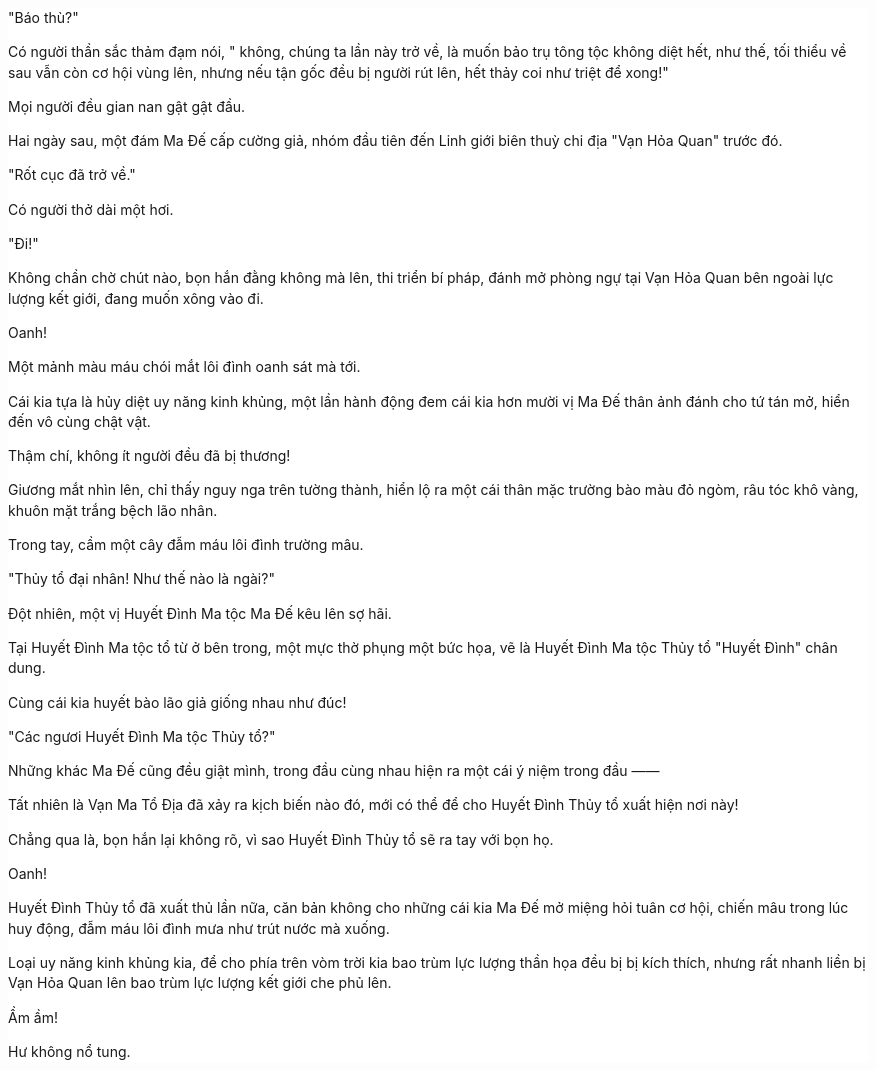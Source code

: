 "Báo thù?"

Có người thần sắc thảm đạm nói, " không, chúng ta lần này trở về, là muốn bảo trụ tông tộc không diệt hết, như thế, tối thiểu về sau vẫn còn cơ hội vùng lên, nhưng nếu tận gốc đều bị người rút lên, hết thảy coi như triệt để xong!"

Mọi người đều gian nan gật gật đầu.

Hai ngày sau, một đám Ma Đế cấp cường giả, nhóm đầu tiên đến Linh giới biên thuỳ chi địa "Vạn Hỏa Quan" trước đó.

"Rốt cục đã trở về."

Có người thở dài một hơi.

"Đi!"

Không chần chờ chút nào, bọn hắn đằng không mà lên, thi triển bí pháp, đánh mở phòng ngự tại Vạn Hỏa Quan bên ngoài lực lượng kết giới, đang muốn xông vào đi.

Oanh!

Một mảnh màu máu chói mắt lôi đình oanh sát mà tới.

Cái kia tựa là hủy diệt uy năng kinh khủng, một lần hành động đem cái kia hơn mười vị Ma Đế thân ảnh đánh cho tứ tán mở, hiển đến vô cùng chật vật.

Thậm chí, không ít người đều đã bị thương!

Giương mắt nhìn lên, chỉ thấy nguy nga trên tường thành, hiển lộ ra một cái thân mặc trường bào màu đỏ ngòm, râu tóc khô vàng, khuôn mặt trắng bệch lão nhân.

Trong tay, cầm một cây đẫm máu lôi đình trường mâu.

"Thủy tổ đại nhân! Như thế nào là ngài?"

Đột nhiên, một vị Huyết Đình Ma tộc Ma Đế kêu lên sợ hãi.

Tại Huyết Đình Ma tộc tổ từ ở bên trong, một mực thờ phụng một bức họa, vẽ là Huyết Đình Ma tộc Thủy tổ "Huyết Đình" chân dung.

Cùng cái kia huyết bào lão giả giống nhau như đúc!

"Các ngươi Huyết Đình Ma tộc Thủy tổ?"

Những khác Ma Đế cũng đều giật mình, trong đầu cùng nhau hiện ra một cái ý niệm trong đầu ——

Tất nhiên là Vạn Ma Tổ Địa đã xảy ra kịch biến nào đó, mới có thể để cho Huyết Đình Thủy tổ xuất hiện nơi này!

Chẳng qua là, bọn hắn lại không rõ, vì sao Huyết Đình Thủy tổ sẽ ra tay với bọn họ.

Oanh!

Huyết Đình Thủy tổ đã xuất thủ lần nữa, căn bản không cho những cái kia Ma Đế mở miệng hỏi tuân cơ hội, chiến mâu trong lúc huy động, đẫm máu lôi đình mưa như trút nước mà xuống.

Loại uy năng kinh khủng kia, để cho phía trên vòm trời kia bao trùm lực lượng thần họa đều bị bị kích thích, nhưng rất nhanh liền bị Vạn Hỏa Quan lên bao trùm lực lượng kết giới che phủ lên.

Ầm ầm!

Hư không nổ tung.
